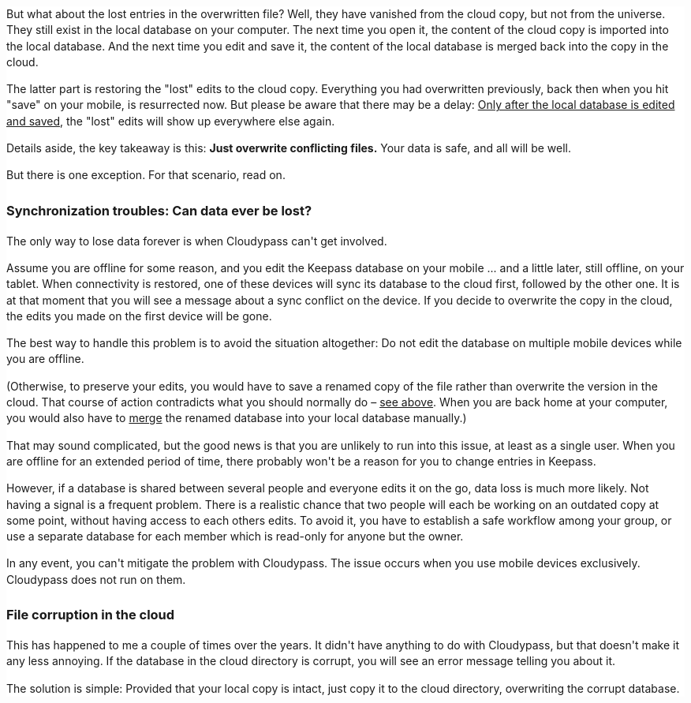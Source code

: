 But what about the lost entries in the overwritten file? Well, they have vanished from the cloud copy, but not from the universe. They still exist in the local database on your computer. The next time you open it, the content of the cloud copy is imported into the local database. And the next time you edit and save it, the content of the local database is merged back into the copy in the cloud. 

The latter part is restoring the "lost" edits to the cloud copy. Everything you had overwritten previously, back then when you hit "save" on your mobile, is resurrected now. But please be aware that there may be a delay: [Only after the local database is edited and saved](#edits-in-a-local-database-dont-show-up-elsewhere), the "lost" edits will show up everywhere else again.

Details aside, the key takeaway is this: **Just overwrite conflicting files.** Your data is safe, and all will be well.

But there is one exception. For that scenario, read on.

### Synchronization troubles: Can data ever be lost?

The only way to lose data forever is when Cloudypass can't get involved.

Assume you are offline for some reason, and you edit the Keepass database on your mobile ... and a little later, still offline, on your tablet. When connectivity is restored, one of these devices will sync its database to the cloud first, followed by the other one. It is at that moment that you will see a message about a sync conflict on the device. If you decide to overwrite the copy in the cloud, the edits you made on the first device will be gone. 

The best way to handle this problem is to avoid the situation altogether: Do not edit the database on multiple mobile devices while you are offline.

(Otherwise, to preserve your edits, you would have to save a renamed copy of the file rather than overwrite the version in the cloud. That course of action contradicts what you should normally do – [see above](#sync-conflict-on-mobile). When you are back home at your computer, you would also have to [merge](https://keepass.info/help/v2/sync.html) the renamed database into your local database manually.)

That may sound complicated, but the good news is that you are unlikely to run into this issue, at least as a single user. When you are offline for an extended period of time, there probably won't be a reason for you to change entries in Keepass.

However, if a database is shared between several people and everyone edits it on the go, data loss is much more likely. Not having a signal is a frequent problem. There is a realistic chance that two people will each be working on an outdated copy at some point, without having access to each others edits. To avoid it, you have to establish a safe workflow among your group, or use a separate database for each member which is read-only for anyone but the owner.

In any event, you can't mitigate the problem with Cloudypass. The issue occurs when you use mobile devices exclusively. Cloudypass does not run on them.

### File corruption in the cloud

This has happened to me a couple of times over the years. It didn't have anything to do with Cloudypass, but that doesn't make it any less annoying. If the database in the cloud directory is corrupt, you will see an error message telling you about it.

The solution is simple: Provided that your local copy is intact, just copy it to the cloud directory, overwriting the corrupt database.
